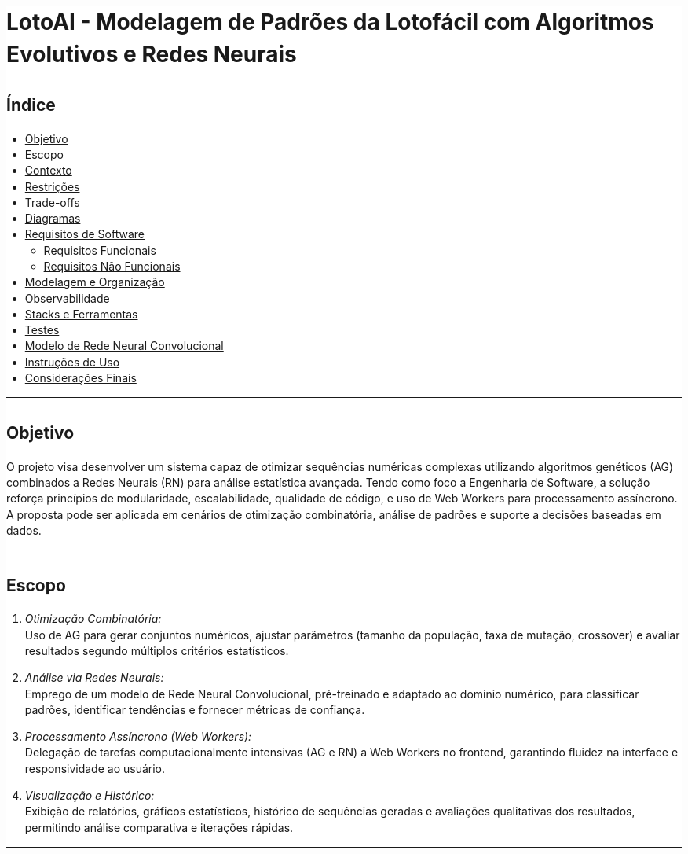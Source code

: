 # LotoAI - Modelagem de Padrões da Lotofácil com Algoritmos Evolutivos e Redes Neurais

## Índice

- [Objetivo](#objetivo)
- [Escopo](#escopo)
- [Contexto](#contexto)
- [Restrições](#restrições)
- [Trade-offs](#trade-offs)
- [Diagramas](#diagramas)
- [Requisitos de Software](#requisitos-de-software)
  - [Requisitos Funcionais](#requisitos-funcionais)
  - [Requisitos Não Funcionais](#requisitos-não-funcionais)
- [Modelagem e Organização](#modelagem-e-organização)
- [Observabilidade](#observabilidade)
- [Stacks e Ferramentas](#stacks-e-ferramentas)
- [Testes](#testes)
- [Modelo de Rede Neural Convolucional](#modelo-de-rede-neural-convolucional)
- [Instruções de Uso](#instruções-de-uso)
- [Considerações Finais](#considerações-finais)

---

## Objetivo

O projeto visa desenvolver um sistema capaz de otimizar sequências numéricas complexas utilizando algoritmos genéticos (AG) combinados a Redes Neurais (RN) para análise estatística avançada. Tendo como foco a Engenharia de Software, a solução reforça princípios de modularidade, escalabilidade, qualidade de código, e uso de Web Workers para processamento assíncrono. A proposta pode ser aplicada em cenários de otimização combinatória, análise de padrões e suporte a decisões baseadas em dados.

---

## Escopo

1. *Otimização Combinatória:*  
   Uso de AG para gerar conjuntos numéricos, ajustar parâmetros (tamanho da população, taxa de mutação, crossover) e avaliar resultados segundo múltiplos critérios estatísticos.

2. *Análise via Redes Neurais:*  
   Emprego de um modelo de Rede Neural Convolucional, pré-treinado e adaptado ao domínio numérico, para classificar padrões, identificar tendências e fornecer métricas de confiança.

3. *Processamento Assíncrono (Web Workers):*  
   Delegação de tarefas computacionalmente intensivas (AG e RN) a Web Workers no frontend, garantindo fluidez na interface e responsividade ao usuário.

4. *Visualização e Histórico:*  
   Exibição de relatórios, gráficos estatísticos, histórico de sequências geradas e avaliações qualitativas dos resultados, permitindo análise comparativa e iterações rápidas.

---